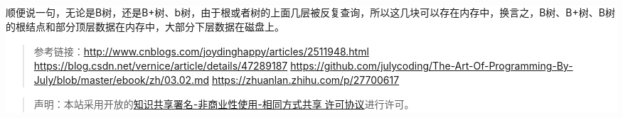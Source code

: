 顺便说一句，无论是B树，还是B+树、b树，由于根或者树的上面几层被反复查询，所以这几块可以存在内存中，换言之，B树、B+树、B树的根结点和部分顶层数据在内存中，大部分下层数据在磁盘上。

> 参考链接：http://www.cnblogs.com/joydinghappy/articles/2511948.html
> https://blog.csdn.net/vernice/article/details/47289187
> https://github.com/julycoding/The-Art-Of-Programming-By-July/blob/master/ebook/zh/03.02.md
> https://zhuanlan.zhihu.com/p/27700617

> 声明：本站采用开放的[知识共享署名-非商业性使用-相同方式共享 许可协议](https://creativecommons.org/licenses/by-nc-sa/3.0/deed.zh)进行许可。
